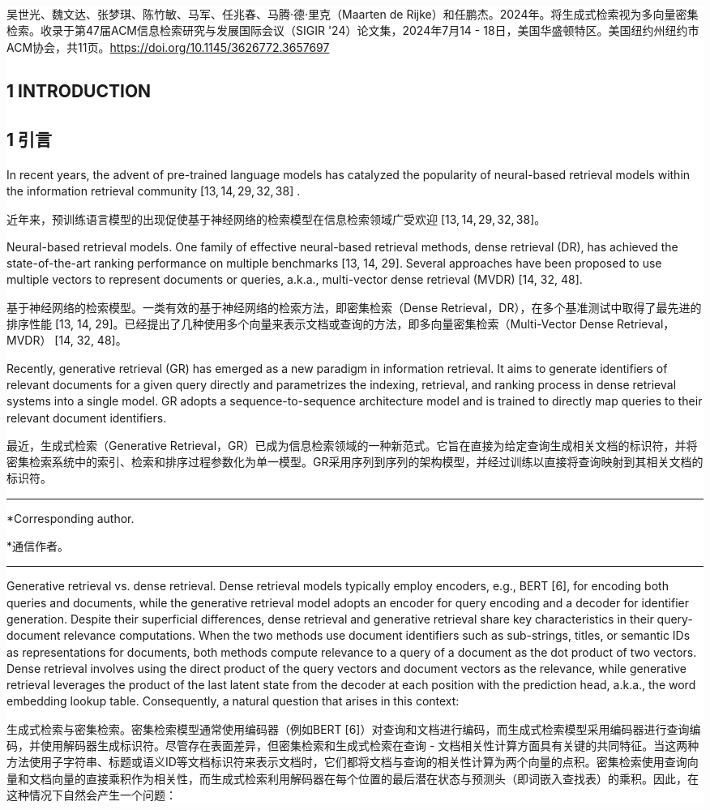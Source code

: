 吴世光、魏文达、张梦琪、陈竹敏、马军、任兆春、马腾·德·里克（Maarten de Rijke）和任鹏杰。2024年。将生成式检索视为多向量密集检索。收录于第47届ACM信息检索研究与发展国际会议（SIGIR '24）论文集，2024年7月14 - 18日，美国华盛顿特区。美国纽约州纽约市ACM协会，共11页。https://doi.org/10.1145/3626772.3657697

## 1 INTRODUCTION

## 1 引言

In recent years, the advent of pre-trained language models has catalyzed the popularity of neural-based retrieval models within the information retrieval community $\left\lbrack  {{13},{14},{29},{32},{38}}\right\rbrack$ .

近年来，预训练语言模型的出现促使基于神经网络的检索模型在信息检索领域广受欢迎 $\left\lbrack  {{13},{14},{29},{32},{38}}\right\rbrack$。

Neural-based retrieval models. One family of effective neural-based retrieval methods, dense retrieval (DR), has achieved the state-of-the-art ranking performance on multiple benchmarks [13, 14, 29]. Several approaches have been proposed to use multiple vectors to represent documents or queries, a.k.a., multi-vector dense retrieval (MVDR) [14, 32, 48].

基于神经网络的检索模型。一类有效的基于神经网络的检索方法，即密集检索（Dense Retrieval，DR），在多个基准测试中取得了最先进的排序性能 [13, 14, 29]。已经提出了几种使用多个向量来表示文档或查询的方法，即多向量密集检索（Multi-Vector Dense Retrieval，MVDR） [14, 32, 48]。

Recently, generative retrieval (GR) has emerged as a new paradigm in information retrieval. It aims to generate identifiers of relevant documents for a given query directly and parametrizes the indexing, retrieval, and ranking process in dense retrieval systems into a single model. GR adopts a sequence-to-sequence architecture model and is trained to directly map queries to their relevant document identifiers.

最近，生成式检索（Generative Retrieval，GR）已成为信息检索领域的一种新范式。它旨在直接为给定查询生成相关文档的标识符，并将密集检索系统中的索引、检索和排序过程参数化为单一模型。GR采用序列到序列的架构模型，并经过训练以直接将查询映射到其相关文档的标识符。

---



*Corresponding author.

*通信作者。



---

Generative retrieval vs. dense retrieval. Dense retrieval models typically employ encoders, e.g., BERT [6], for encoding both queries and documents, while the generative retrieval model adopts an encoder for query encoding and a decoder for identifier generation. Despite their superficial differences, dense retrieval and generative retrieval share key characteristics in their query-document relevance computations. When the two methods use document identifiers such as sub-strings, titles, or semantic IDs as representations for documents, both methods compute relevance to a query of a document as the dot product of two vectors. Dense retrieval involves using the direct product of the query vectors and document vectors as the relevance, while generative retrieval leverages the product of the last latent state from the decoder at each position with the prediction head, a.k.a., the word embedding lookup table. Consequently, a natural question that arises in this context:

生成式检索与密集检索。密集检索模型通常使用编码器（例如BERT [6]）对查询和文档进行编码，而生成式检索模型采用编码器进行查询编码，并使用解码器生成标识符。尽管存在表面差异，但密集检索和生成式检索在查询 - 文档相关性计算方面具有关键的共同特征。当这两种方法使用子字符串、标题或语义ID等文档标识符来表示文档时，它们都将文档与查询的相关性计算为两个向量的点积。密集检索使用查询向量和文档向量的直接乘积作为相关性，而生成式检索利用解码器在每个位置的最后潜在状态与预测头（即词嵌入查找表）的乘积。因此，在这种情况下自然会产生一个问题：
